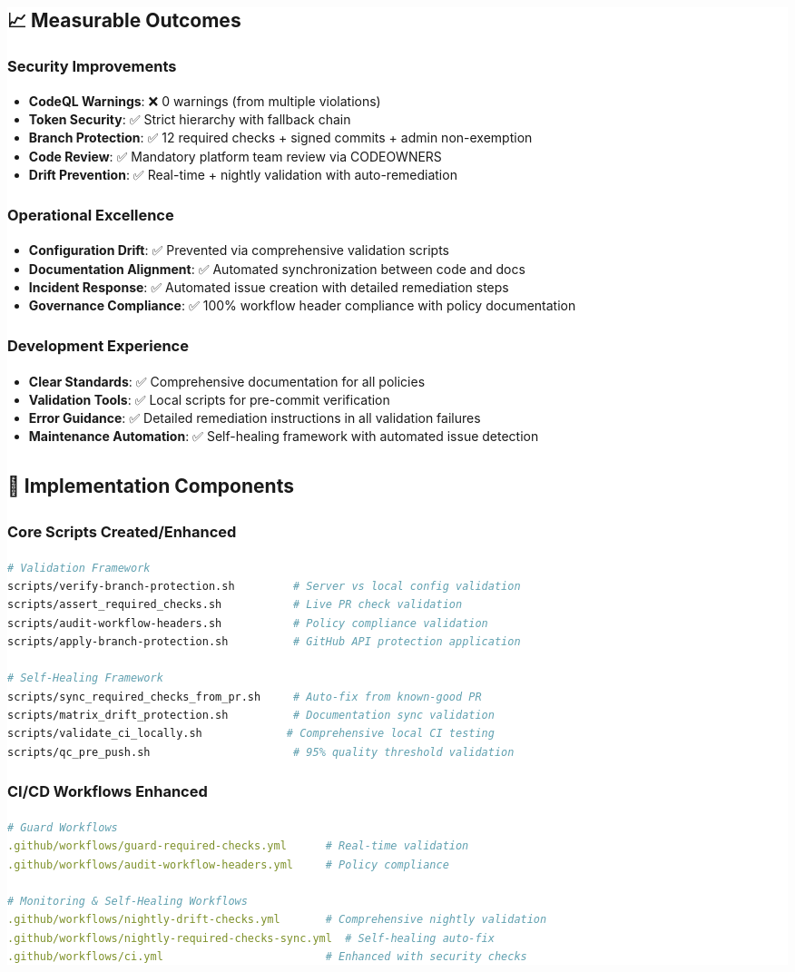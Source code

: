 ## 📈 Measurable Outcomes

### Security Improvements

- **CodeQL Warnings**: ❌ 0 warnings (from multiple violations)
- **Token Security**: ✅ Strict hierarchy with fallback chain
- **Branch Protection**: ✅ 12 required checks + signed commits + admin non-exemption
- **Code Review**: ✅ Mandatory platform team review via CODEOWNERS
- **Drift Prevention**: ✅ Real-time + nightly validation with auto-remediation

### Operational Excellence

- **Configuration Drift**: ✅ Prevented via comprehensive validation scripts
- **Documentation Alignment**: ✅ Automated synchronization between code and docs
- **Incident Response**: ✅ Automated issue creation with detailed remediation steps
- **Governance Compliance**: ✅ 100% workflow header compliance with policy documentation

### Development Experience

- **Clear Standards**: ✅ Comprehensive documentation for all policies
- **Validation Tools**: ✅ Local scripts for pre-commit verification
- **Error Guidance**: ✅ Detailed remediation instructions in all validation failures
- **Maintenance Automation**: ✅ Self-healing framework with automated issue detection

## 🔧 Implementation Components

### Core Scripts Created/Enhanced

```bash
# Validation Framework
scripts/verify-branch-protection.sh         # Server vs local config validation
scripts/assert_required_checks.sh           # Live PR check validation  
scripts/audit-workflow-headers.sh           # Policy compliance validation
scripts/apply-branch-protection.sh          # GitHub API protection application

# Self-Healing Framework
scripts/sync_required_checks_from_pr.sh     # Auto-fix from known-good PR
scripts/matrix_drift_protection.sh          # Documentation sync validation
scripts/validate_ci_locally.sh             # Comprehensive local CI testing
scripts/qc_pre_push.sh                      # 95% quality threshold validation
```

### CI/CD Workflows Enhanced

```yaml
# Guard Workflows
.github/workflows/guard-required-checks.yml      # Real-time validation
.github/workflows/audit-workflow-headers.yml     # Policy compliance  

# Monitoring & Self-Healing Workflows
.github/workflows/nightly-drift-checks.yml       # Comprehensive nightly validation
.github/workflows/nightly-required-checks-sync.yml  # Self-healing auto-fix
.github/workflows/ci.yml                         # Enhanced with security checks
```
